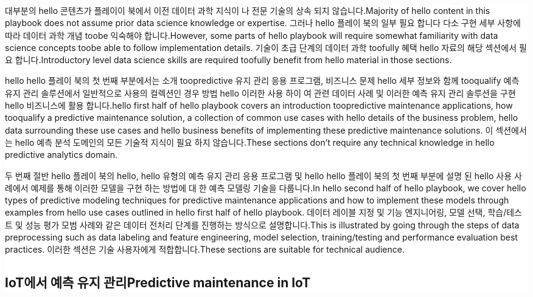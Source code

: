 <span data-ttu-id="9402a-118">대부분의 hello 콘텐츠가 플레이이 북에서 이전 데이터 과학 지식이 나 전문 기술의 상속 되지 않습니다.</span><span class="sxs-lookup"><span data-stu-id="9402a-118">Majority of hello content in this playbook does not assume prior data science knowledge or expertise.</span></span> <span data-ttu-id="9402a-119">그러나 hello 플레이 북의 일부 필요 합니다 다소 구현 세부 사항에 따라 데이터 과학 개념 toobe 익숙해야 합니다.</span><span class="sxs-lookup"><span data-stu-id="9402a-119">However, some parts of hello playbook will require somewhat familiarity with data science concepts toobe able to follow implementation details.</span></span> <span data-ttu-id="9402a-120">기술이 초급 단계의 데이터 과학 toofully 혜택 hello 자료의 해당 섹션에서 필요 합니다.</span><span class="sxs-lookup"><span data-stu-id="9402a-120">Introductory level data science skills are required toofully benefit from hello material in those sections.</span></span>

<span data-ttu-id="9402a-121">hello hello 플레이 북의 첫 번째 부분에서는 소개 toopredictive 유지 관리 응용 프로그램, 비즈니스 문제 hello 세부 정보와 함께 tooqualify 예측 유지 관리 솔루션에서 일반적으로 사용의 컬렉션인 경우 방법 hello 이러한 사용 하이 여 관련 데이터 사례 및 이러한 예측 유지 관리 솔루션을 구현 hello 비즈니스에 활용 합니다.</span><span class="sxs-lookup"><span data-stu-id="9402a-121">hello first half of hello playbook covers an introduction toopredictive maintenance applications, how tooqualify a predictive maintenance solution, a collection of common use cases with hello details of the business problem, hello data surrounding these use cases and hello business benefits of implementing these predictive maintenance solutions.</span></span> <span data-ttu-id="9402a-122">이 섹션에서는 hello 예측 분석 도메인의 모든 기술적 지식이 필요 하지 않습니다.</span><span class="sxs-lookup"><span data-stu-id="9402a-122">These sections don’t require any technical knowledge in hello predictive analytics domain.</span></span>

<span data-ttu-id="9402a-123">두 번째 절반 hello 플레이 북의 hello, hello 유형의 예측 유지 관리 응용 프로그램 및 hello hello 플레이 북의 첫 번째 부분에 설명 된 hello 사용 사례에서 예제를 통해 이러한 모델을 구현 하는 방법에 대 한 예측 모델링 기술을 다룹니다.</span><span class="sxs-lookup"><span data-stu-id="9402a-123">In hello second half of hello playbook, we cover hello types of predictive modeling techniques for predictive maintenance applications and how to implement these models through examples from hello use cases outlined in hello first half of hello playbook.</span></span> <span data-ttu-id="9402a-124">데이터 레이블 지정 및 기능 엔지니어링, 모델 선택, 학습/테스트 및 성능 평가 모범 사례와 같은 데이터 전처리 단계를 진행하는 방식으로 설명합니다.</span><span class="sxs-lookup"><span data-stu-id="9402a-124">This is illustrated by going through the steps of data preprocessing such as data labeling and feature engineering, model selection, training/testing and performance evaluation best practices.</span></span> <span data-ttu-id="9402a-125">이러한 섹션은 기술 사용자에게 적합합니다.</span><span class="sxs-lookup"><span data-stu-id="9402a-125">These sections are suitable for technical audience.</span></span>

## <a name="predictive-maintenance-in-iot"></a><span data-ttu-id="9402a-126">IoT에서 예측 유지 관리</span><span class="sxs-lookup"><span data-stu-id="9402a-126">Predictive maintenance in IoT</span></span>
